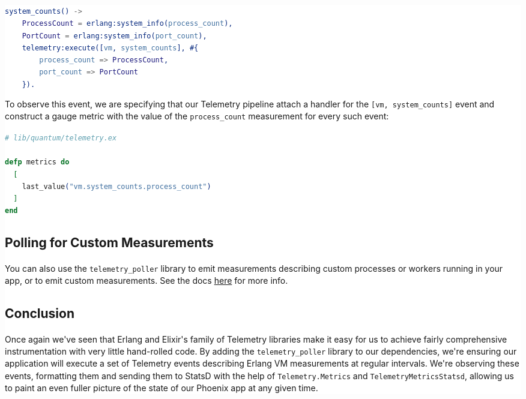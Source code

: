 ```erlang
system_counts() ->
    ProcessCount = erlang:system_info(process_count),
    PortCount = erlang:system_info(port_count),
    telemetry:execute([vm, system_counts], #{
        process_count => ProcessCount,
        port_count => PortCount
    }).
```

To observe this event, we are specifying that our Telemetry pipeline attach a handler for the `[vm, system_counts]` event and construct a gauge metric with the value of the `process_count` measurement for every such event:

```elixir
# lib/quantum/telemetry.ex

defp metrics do
  [
    last_value("vm.system_counts.process_count")
  ]
end
```


## Polling for Custom Measurements

You can also use the `telemetry_poller` library to emit measurements describing custom processes or workers running in your app, or to emit custom measurements. See the docs [here](https://hexdocs.pm/telemetry_metrics/Telemetry.Metrics.html#module-vm-metrics) for more info.

## Conclusion

Once again we've seen that Erlang and Elixir's family of Telemetry libraries make it easy for us to achieve fairly comprehensive instrumentation with very little hand-rolled code. By adding the `telemetry_poller` library to our dependencies, we're ensuring our application will execute a set of Telemetry events describing Erlang VM measurements at regular intervals. We're observing these events, formatting them and sending them to StatsD with the help of `Telemetry.Metrics` and `TelemetryMetricsStatsd`, allowing us to paint an even fuller picture of the state of our Phoenix app at any given time.
